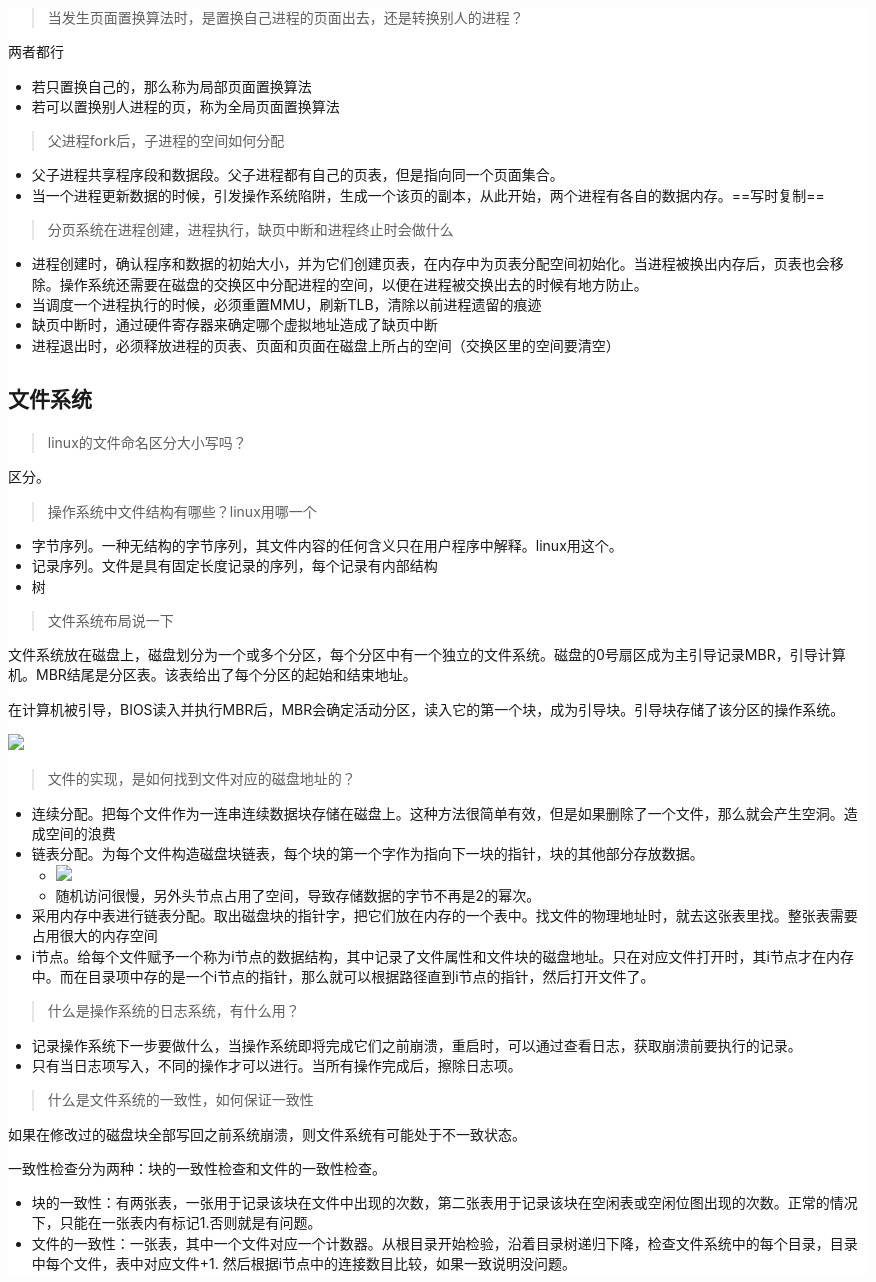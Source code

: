 > 当发生页面置换算法时，是置换自己进程的页面出去，还是转换别人的进程？

两者都行
- 若只置换自己的，那么称为局部页面置换算法
- 若可以置换别人进程的页，称为全局页面置换算法

> 父进程fork后，子进程的空间如何分配

- 父子进程共享程序段和数据段。父子进程都有自己的页表，但是指向同一个页面集合。
- 当一个进程更新数据的时候，引发操作系统陷阱，生成一个该页的副本，从此开始，两个进程有各自的数据内存。==写时复制==

> 分页系统在进程创建，进程执行，缺页中断和进程终止时会做什么

- 进程创建时，确认程序和数据的初始大小，并为它们创建页表，在内存中为页表分配空间初始化。当进程被换出内存后，页表也会移除。操作系统还需要在磁盘的交换区中分配进程的空间，以便在进程被交换出去的时候有地方防止。
- 当调度一个进程执行的时候，必须重置MMU，刷新TLB，清除以前进程遗留的痕迹
- 缺页中断时，通过硬件寄存器来确定哪个虚拟地址造成了缺页中断
- 进程退出时，必须释放进程的页表、页面和页面在磁盘上所占的空间（交换区里的空间要清空）

## 文件系统
> linux的文件命名区分大小写吗？

区分。

> 操作系统中文件结构有哪些？linux用哪一个

- 字节序列。一种无结构的字节序列，其文件内容的任何含义只在用户程序中解释。linux用这个。
- 记录序列。文件是具有固定长度记录的序列，每个记录有内部结构
- 树

> 文件系统布局说一下

文件系统放在磁盘上，磁盘划分为一个或多个分区，每个分区中有一个独立的文件系统。磁盘的0号扇区成为主引导记录MBR，引导计算机。MBR结尾是分区表。该表给出了每个分区的起始和结束地址。

在计算机被引导，BIOS读入并执行MBR后，MBR会确定活动分区，读入它的第一个块，成为引导块。引导块存储了该分区的操作系统。

![](https://gitee.com/super-jimwang/img/raw/master/img/20210323173225.png)

> 文件的实现，是如何找到文件对应的磁盘地址的？

- 连续分配。把每个文件作为一连串连续数据块存储在磁盘上。这种方法很简单有效，但是如果删除了一个文件，那么就会产生空洞。造成空间的浪费
- 链表分配。为每个文件构造磁盘块链表，每个块的第一个字作为指向下一块的指针，块的其他部分存放数据。
  - ![](https://gitee.com/super-jimwang/img/raw/master/img/20210323180127.png)
  - 随机访问很慢，另外头节点占用了空间，导致存储数据的字节不再是2的幂次。
- 采用内存中表进行链表分配。取出磁盘块的指针字，把它们放在内存的一个表中。找文件的物理地址时，就去这张表里找。整张表需要占用很大的内存空间
- i节点。给每个文件赋予一个称为i节点的数据结构，其中记录了文件属性和文件块的磁盘地址。只在对应文件打开时，其i节点才在内存中。而在目录项中存的是一个i节点的指针，那么就可以根据路径直到i节点的指针，然后打开文件了。

> 什么是操作系统的日志系统，有什么用？

- 记录操作系统下一步要做什么，当操作系统即将完成它们之前崩溃，重启时，可以通过查看日志，获取崩溃前要执行的记录。
- 只有当日志项写入，不同的操作才可以进行。当所有操作完成后，擦除日志项。

> 什么是文件系统的一致性，如何保证一致性

如果在修改过的磁盘块全部写回之前系统崩溃，则文件系统有可能处于不一致状态。

一致性检查分为两种：块的一致性检查和文件的一致性检查。
- 块的一致性：有两张表，一张用于记录该块在文件中出现的次数，第二张表用于记录该块在空闲表或空闲位图出现的次数。正常的情况下，只能在一张表内有标记1.否则就是有问题。
- 文件的一致性：一张表，其中一个文件对应一个计数器。从根目录开始检验，沿着目录树递归下降，检查文件系统中的每个目录，目录中每个文件，表中对应文件+1. 然后根据i节点中的连接数目比较，如果一致说明没问题。

